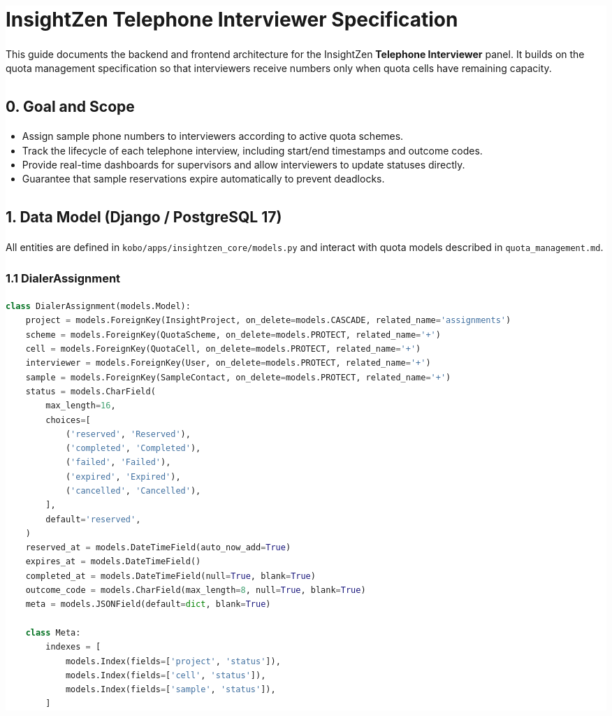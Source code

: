# InsightZen Telephone Interviewer Specification

This guide documents the backend and frontend architecture for the InsightZen **Telephone Interviewer** panel. It builds on the quota management specification so that interviewers receive numbers only when quota cells have remaining capacity.

## 0. Goal and Scope

* Assign sample phone numbers to interviewers according to active quota schemes.
* Track the lifecycle of each telephone interview, including start/end timestamps and outcome codes.
* Provide real-time dashboards for supervisors and allow interviewers to update statuses directly.
* Guarantee that sample reservations expire automatically to prevent deadlocks.

## 1. Data Model (Django / PostgreSQL 17)

All entities are defined in `kobo/apps/insightzen_core/models.py` and interact with quota models described in `quota_management.md`.

### 1.1 DialerAssignment

```python
class DialerAssignment(models.Model):
    project = models.ForeignKey(InsightProject, on_delete=models.CASCADE, related_name='assignments')
    scheme = models.ForeignKey(QuotaScheme, on_delete=models.PROTECT, related_name='+')
    cell = models.ForeignKey(QuotaCell, on_delete=models.PROTECT, related_name='+')
    interviewer = models.ForeignKey(User, on_delete=models.PROTECT, related_name='+')
    sample = models.ForeignKey(SampleContact, on_delete=models.PROTECT, related_name='+')
    status = models.CharField(
        max_length=16,
        choices=[
            ('reserved', 'Reserved'),
            ('completed', 'Completed'),
            ('failed', 'Failed'),
            ('expired', 'Expired'),
            ('cancelled', 'Cancelled'),
        ],
        default='reserved',
    )
    reserved_at = models.DateTimeField(auto_now_add=True)
    expires_at = models.DateTimeField()
    completed_at = models.DateTimeField(null=True, blank=True)
    outcome_code = models.CharField(max_length=8, null=True, blank=True)
    meta = models.JSONField(default=dict, blank=True)

    class Meta:
        indexes = [
            models.Index(fields=['project', 'status']),
            models.Index(fields=['cell', 'status']),
            models.Index(fields=['sample', 'status']),
        ]
```
